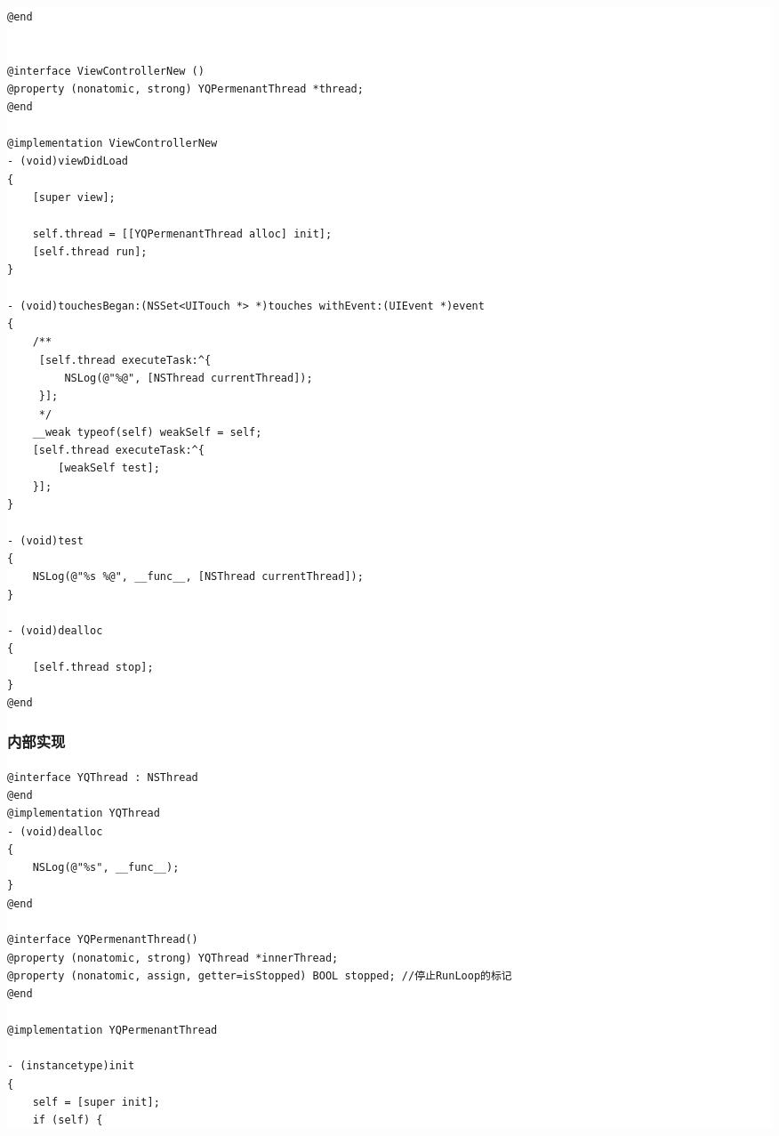 ```
@end


@interface ViewControllerNew ()
@property (nonatomic, strong) YQPermenantThread *thread;
@end

@implementation ViewControllerNew
- (void)viewDidLoad
{
    [super view];
    
    self.thread = [[YQPermenantThread alloc] init];
    [self.thread run];
}

- (void)touchesBegan:(NSSet<UITouch *> *)touches withEvent:(UIEvent *)event
{
    /**
     [self.thread executeTask:^{
         NSLog(@"%@", [NSThread currentThread]);
     }];
     */
    __weak typeof(self) weakSelf = self;
    [self.thread executeTask:^{
        [weakSelf test];
    }];
}

- (void)test
{
    NSLog(@"%s %@", __func__, [NSThread currentThread]);
}

- (void)dealloc
{
    [self.thread stop];
}
@end
```

### 内部实现
```
@interface YQThread : NSThread
@end
@implementation YQThread
- (void)dealloc
{
    NSLog(@"%s", __func__);
}
@end

@interface YQPermenantThread()
@property (nonatomic, strong) YQThread *innerThread;
@property (nonatomic, assign, getter=isStopped) BOOL stopped; //停止RunLoop的标记
@end

@implementation YQPermenantThread

- (instancetype)init
{
    self = [super init];
    if (self) {
```